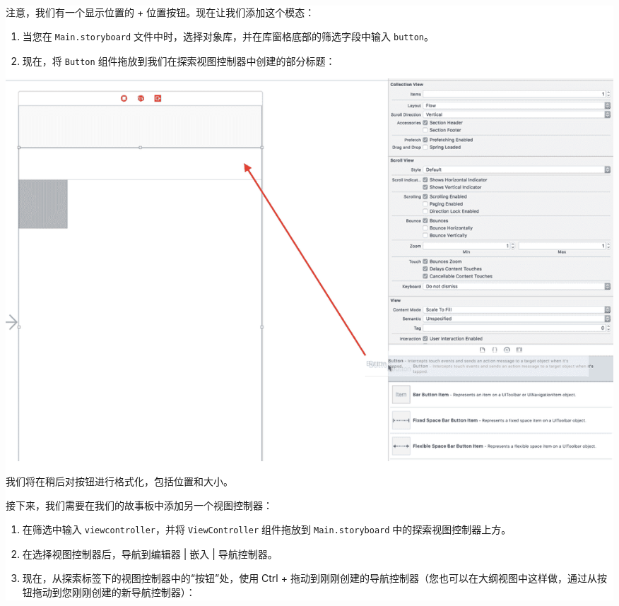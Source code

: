 注意，我们有一个显示位置的 + 位置按钮。现在让我们添加这个模态：

1.  当您在 `Main.storyboard` 文件中时，选择对象库，并在库窗格底部的筛选字段中输入 `button`。

1.  现在，将 `Button` 组件拖放到我们在探索视图控制器中创建的部分标题：

![](img/e45a7a85-98a4-41b9-b232-a704f91ad725.png)

我们将在稍后对按钮进行格式化，包括位置和大小。

接下来，我们需要在我们的故事板中添加另一个视图控制器：

1.  在筛选中输入 `viewcontroller`，并将 `ViewController` 组件拖放到 `Main.storyboard` 中的探索视图控制器上方。

1.  在选择视图控制器后，导航到编辑器 | 嵌入 | 导航控制器。

1.  现在，从探索标签下的视图控制器中的“按钮”处，使用 Ctrl + 拖动到刚刚创建的导航控制器（您也可以在大纲视图中这样做，通过从按钮拖动到您刚刚创建的新导航控制器）：
